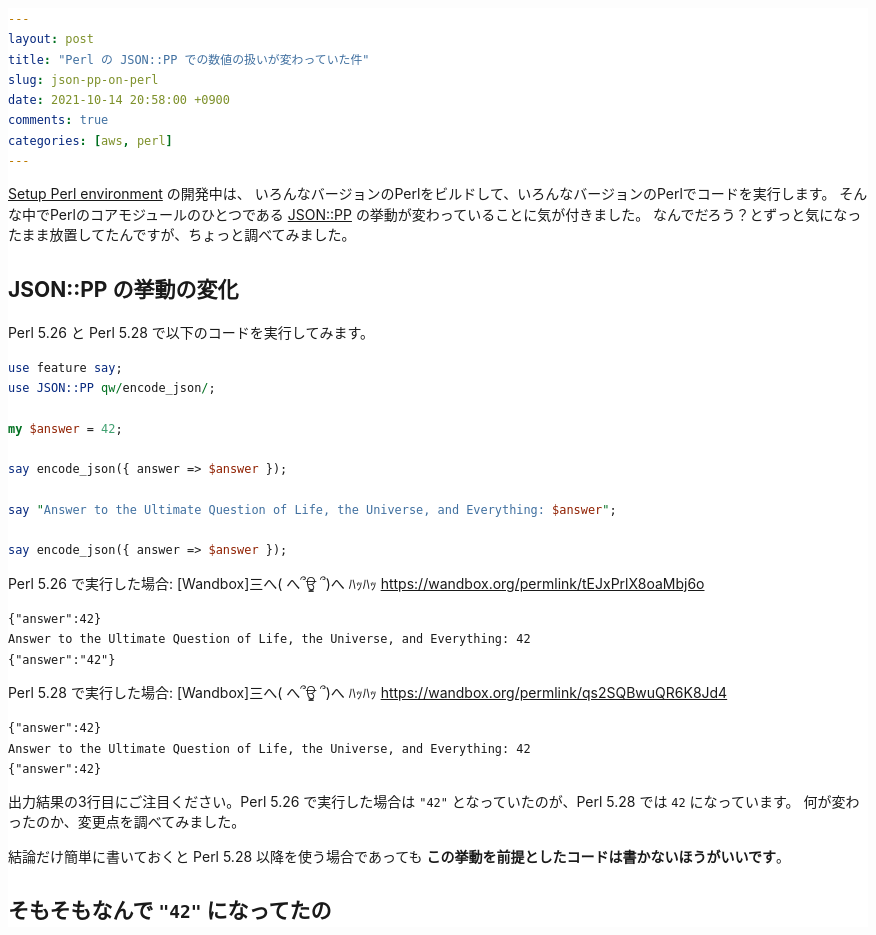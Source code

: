 ```yaml
---
layout: post
title: "Perl の JSON::PP での数値の扱いが変わっていた件"
slug: json-pp-on-perl
date: 2021-10-14 20:58:00 +0900
comments: true
categories: [aws, perl]
---
```


[Setup Perl environment](https://github.com/marketplace/actions/setup-perl-environment) の開発中は、
いろんなバージョンのPerlをビルドして、いろんなバージョンのPerlでコードを実行します。
そんな中でPerlのコアモジュールのひとつである [JSON::PP](https://metacpan.org/pod/JSON::PP) の挙動が変わっていることに気が付きました。
なんでだろう？とずっと気になったまま放置してたんですが、ちょっと調べてみました。

## JSON::PP の挙動の変化

Perl 5.26 と Perl 5.28 で以下のコードを実行してみます。

```perl
use feature say;
use JSON::PP qw/encode_json/;

my $answer = 42;

say encode_json({ answer => $answer });

say "Answer to the Ultimate Question of Life, the Universe, and Everything: $answer";

say encode_json({ answer => $answer });
```

Perl 5.26 で実行した場合: \[Wandbox\]三へ( へ՞ਊ ՞)へ ﾊｯﾊｯ https://wandbox.org/permlink/tEJxPrlX8oaMbj6o

```
{"answer":42}
Answer to the Ultimate Question of Life, the Universe, and Everything: 42
{"answer":"42"}
```

Perl 5.28 で実行した場合: \[Wandbox\]三へ( へ՞ਊ ՞)へ ﾊｯﾊｯ https://wandbox.org/permlink/qs2SQBwuQR6K8Jd4

```
{"answer":42}
Answer to the Ultimate Question of Life, the Universe, and Everything: 42
{"answer":42}
```

出力結果の3行目にご注目ください。Perl 5.26 で実行した場合は `"42"` となっていたのが、Perl 5.28 では `42` になっています。
何が変わったのか、変更点を調べてみました。

結論だけ簡単に書いておくと Perl 5.28 以降を使う場合であっても **この挙動を前提としたコードは書かないほうがいいです**。

## そもそもなんで `"42"` になってたの
